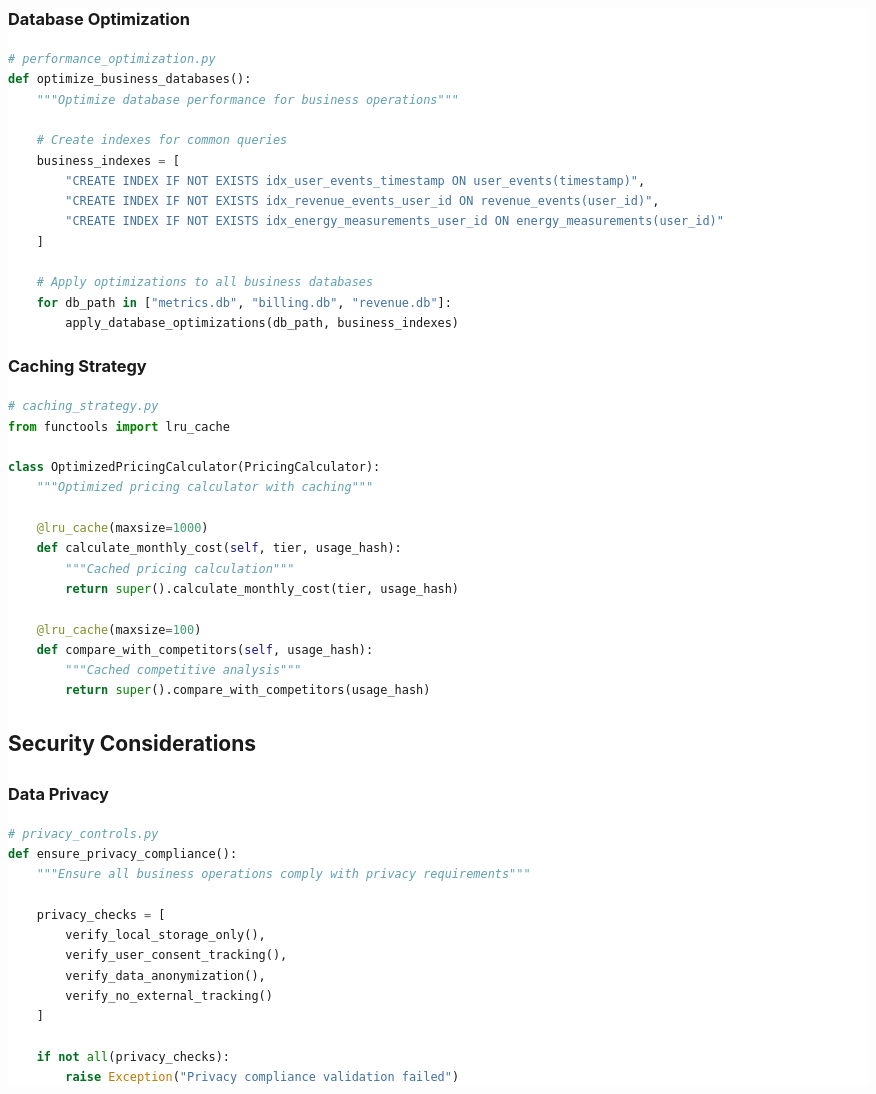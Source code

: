 ### Database Optimization

```python
# performance_optimization.py
def optimize_business_databases():
    """Optimize database performance for business operations"""
    
    # Create indexes for common queries
    business_indexes = [
        "CREATE INDEX IF NOT EXISTS idx_user_events_timestamp ON user_events(timestamp)",
        "CREATE INDEX IF NOT EXISTS idx_revenue_events_user_id ON revenue_events(user_id)",
        "CREATE INDEX IF NOT EXISTS idx_energy_measurements_user_id ON energy_measurements(user_id)"
    ]
    
    # Apply optimizations to all business databases
    for db_path in ["metrics.db", "billing.db", "revenue.db"]:
        apply_database_optimizations(db_path, business_indexes)
```

### Caching Strategy

```python
# caching_strategy.py
from functools import lru_cache

class OptimizedPricingCalculator(PricingCalculator):
    """Optimized pricing calculator with caching"""
    
    @lru_cache(maxsize=1000)
    def calculate_monthly_cost(self, tier, usage_hash):
        """Cached pricing calculation"""
        return super().calculate_monthly_cost(tier, usage_hash)
    
    @lru_cache(maxsize=100)
    def compare_with_competitors(self, usage_hash):
        """Cached competitive analysis"""
        return super().compare_with_competitors(usage_hash)
```

## Security Considerations

### Data Privacy

```python
# privacy_controls.py
def ensure_privacy_compliance():
    """Ensure all business operations comply with privacy requirements"""
    
    privacy_checks = [
        verify_local_storage_only(),
        verify_user_consent_tracking(),
        verify_data_anonymization(),
        verify_no_external_tracking()
    ]
    
    if not all(privacy_checks):
        raise Exception("Privacy compliance validation failed")
```
